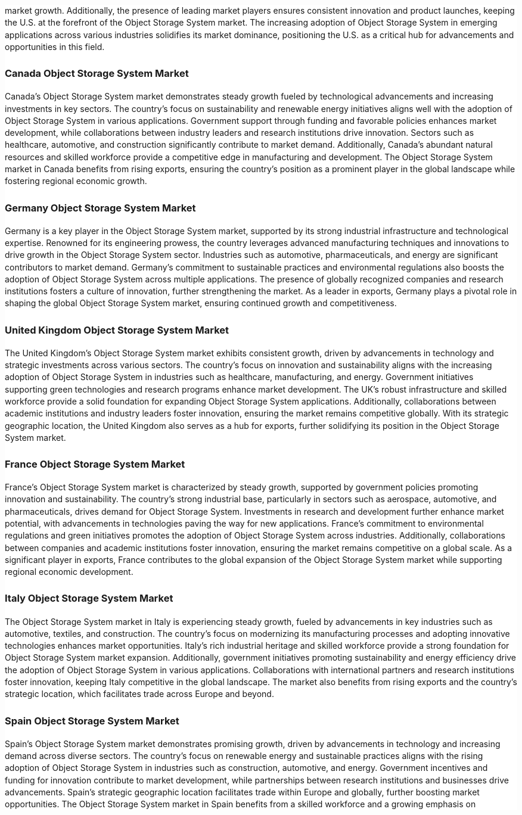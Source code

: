 market growth. Additionally, the presence of leading market players ensures consistent innovation and product launches, keeping the U.S. at the forefront of the Object Storage System market. The increasing adoption of Object Storage System in emerging applications across various industries solidifies its market dominance, positioning the U.S. as a critical hub for advancements and opportunities in this field.</p><h3>Canada Object Storage System Market</h3><p>Canada&rsquo;s Object Storage System market demonstrates steady growth fueled by technological advancements and increasing investments in key sectors. The country&rsquo;s focus on sustainability and renewable energy initiatives aligns well with the adoption of Object Storage System in various applications. Government support through funding and favorable policies enhances market development, while collaborations between industry leaders and research institutions drive innovation. Sectors such as healthcare, automotive, and construction significantly contribute to market demand. Additionally, Canada&rsquo;s abundant natural resources and skilled workforce provide a competitive edge in manufacturing and development. The Object Storage System market in Canada benefits from rising exports, ensuring the country&rsquo;s position as a prominent player in the global landscape while fostering regional economic growth.</p><h3>Germany Object Storage System Market</h3><p>Germany is a key player in the Object Storage System market, supported by its strong industrial infrastructure and technological expertise. Renowned for its engineering prowess, the country leverages advanced manufacturing techniques and innovations to drive growth in the Object Storage System sector. Industries such as automotive, pharmaceuticals, and energy are significant contributors to market demand. Germany&rsquo;s commitment to sustainable practices and environmental regulations also boosts the adoption of Object Storage System across multiple applications. The presence of globally recognized companies and research institutions fosters a culture of innovation, further strengthening the market. As a leader in exports, Germany plays a pivotal role in shaping the global Object Storage System market, ensuring continued growth and competitiveness.</p><h3>United Kingdom Object Storage System Market</h3><p>The United Kingdom&rsquo;s Object Storage System market exhibits consistent growth, driven by advancements in technology and strategic investments across various sectors. The country&rsquo;s focus on innovation and sustainability aligns with the increasing adoption of Object Storage System in industries such as healthcare, manufacturing, and energy. Government initiatives supporting green technologies and research programs enhance market development. The UK&rsquo;s robust infrastructure and skilled workforce provide a solid foundation for expanding Object Storage System applications. Additionally, collaborations between academic institutions and industry leaders foster innovation, ensuring the market remains competitive globally. With its strategic geographic location, the United Kingdom also serves as a hub for exports, further solidifying its position in the Object Storage System market.</p><h3>France Object Storage System Market</h3><p>France&rsquo;s Object Storage System market is characterized by steady growth, supported by government policies promoting innovation and sustainability. The country&rsquo;s strong industrial base, particularly in sectors such as aerospace, automotive, and pharmaceuticals, drives demand for Object Storage System. Investments in research and development further enhance market potential, with advancements in technologies paving the way for new applications. France&rsquo;s commitment to environmental regulations and green initiatives promotes the adoption of Object Storage System across industries. Additionally, collaborations between companies and academic institutions foster innovation, ensuring the market remains competitive on a global scale. As a significant player in exports, France contributes to the global expansion of the Object Storage System market while supporting regional economic development.</p><h3>Italy Object Storage System Market</h3><p>The Object Storage System market in Italy is experiencing steady growth, fueled by advancements in key industries such as automotive, textiles, and construction. The country&rsquo;s focus on modernizing its manufacturing processes and adopting innovative technologies enhances market opportunities. Italy&rsquo;s rich industrial heritage and skilled workforce provide a strong foundation for Object Storage System market expansion. Additionally, government initiatives promoting sustainability and energy efficiency drive the adoption of Object Storage System in various applications. Collaborations with international partners and research institutions foster innovation, keeping Italy competitive in the global landscape. The market also benefits from rising exports and the country&rsquo;s strategic location, which facilitates trade across Europe and beyond.</p><h3>Spain Object Storage System Market</h3><p>Spain&rsquo;s Object Storage System market demonstrates promising growth, driven by advancements in technology and increasing demand across diverse sectors. The country&rsquo;s focus on renewable energy and sustainable practices aligns with the rising adoption of Object Storage System in industries such as construction, automotive, and energy. Government incentives and funding for innovation contribute to market development, while partnerships between research institutions and businesses drive advancements. Spain&rsquo;s strategic geographic location facilitates trade within Europe and globally, further boosting market opportunities. The Object Storage System market in Spain benefits from a skilled workforce and a growing emphasis on